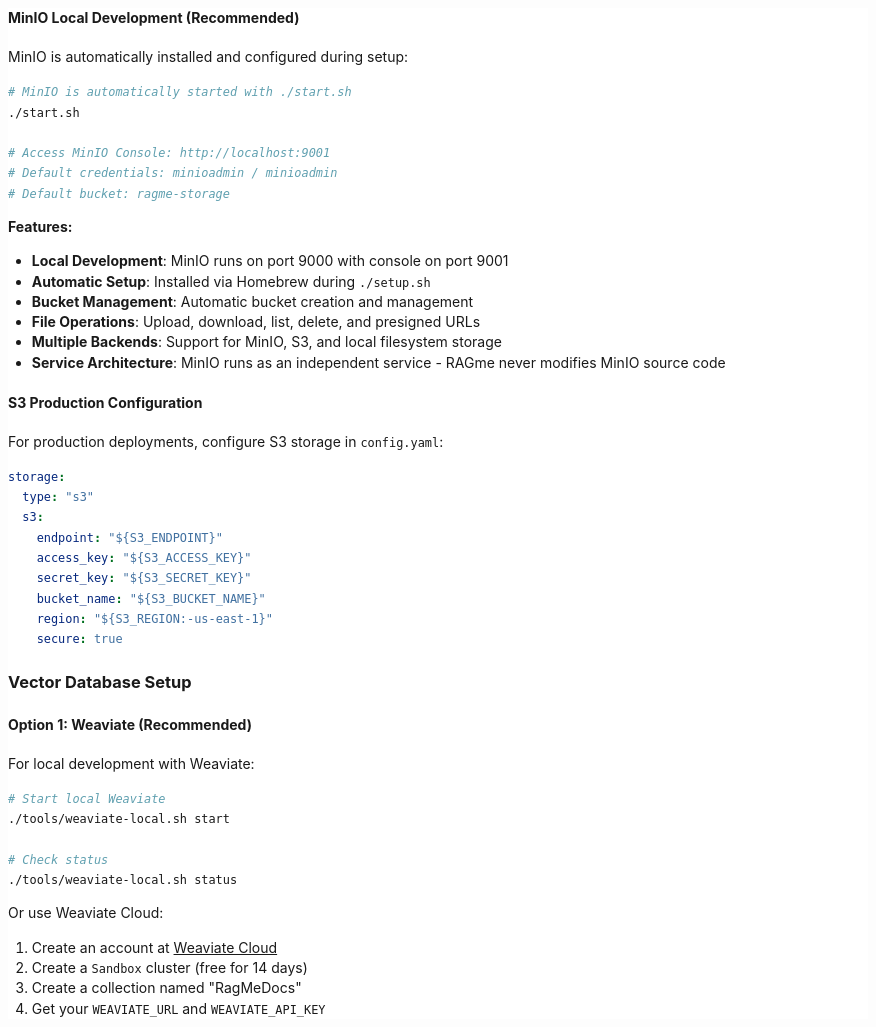 #### MinIO Local Development (Recommended)

MinIO is automatically installed and configured during setup:

```bash
# MinIO is automatically started with ./start.sh
./start.sh

# Access MinIO Console: http://localhost:9001
# Default credentials: minioadmin / minioadmin
# Default bucket: ragme-storage
```

**Features:**
- **Local Development**: MinIO runs on port 9000 with console on port 9001
- **Automatic Setup**: Installed via Homebrew during `./setup.sh`
- **Bucket Management**: Automatic bucket creation and management
- **File Operations**: Upload, download, list, delete, and presigned URLs
- **Multiple Backends**: Support for MinIO, S3, and local filesystem storage
- **Service Architecture**: MinIO runs as an independent service - RAGme never modifies MinIO source code

#### S3 Production Configuration

For production deployments, configure S3 storage in `config.yaml`:

```yaml
storage:
  type: "s3"
  s3:
    endpoint: "${S3_ENDPOINT}"
    access_key: "${S3_ACCESS_KEY}"
    secret_key: "${S3_SECRET_KEY}"
    bucket_name: "${S3_BUCKET_NAME}"
    region: "${S3_REGION:-us-east-1}"
    secure: true
```

### Vector Database Setup

#### Option 1: Weaviate (Recommended)

For local development with Weaviate:

```bash
# Start local Weaviate
./tools/weaviate-local.sh start

# Check status
./tools/weaviate-local.sh status
```

Or use Weaviate Cloud:
1. Create an account at [Weaviate Cloud](https://console.weaviate.cloud/)
2. Create a `Sandbox` cluster (free for 14 days)
3. Create a collection named "RagMeDocs"
4. Get your `WEAVIATE_URL` and `WEAVIATE_API_KEY`
